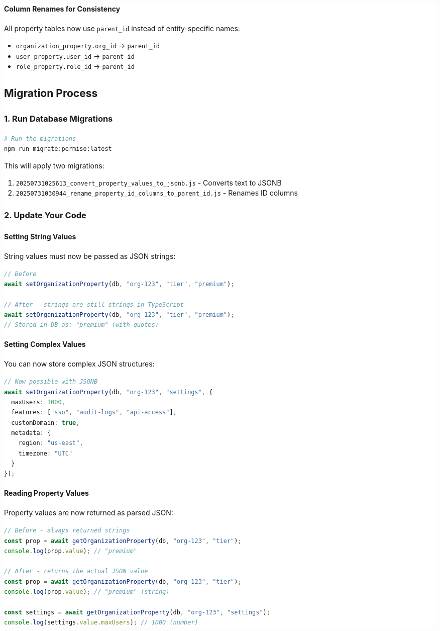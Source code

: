 #### Column Renames for Consistency
All property tables now use `parent_id` instead of entity-specific names:
- `organization_property.org_id` → `parent_id`
- `user_property.user_id` → `parent_id`
- `role_property.role_id` → `parent_id`

## Migration Process

### 1. Run Database Migrations

```bash
# Run the migrations
npm run migrate:permiso:latest
```

This will apply two migrations:
1. `20250731025613_convert_property_values_to_jsonb.js` - Converts text to JSONB
2. `20250731030944_rename_property_id_columns_to_parent_id.js` - Renames ID columns

### 2. Update Your Code

#### Setting String Values
String values must now be passed as JSON strings:

```typescript
// Before
await setOrganizationProperty(db, "org-123", "tier", "premium");

// After - strings are still strings in TypeScript
await setOrganizationProperty(db, "org-123", "tier", "premium");
// Stored in DB as: "premium" (with quotes)
```

#### Setting Complex Values
You can now store complex JSON structures:

```typescript
// Now possible with JSONB
await setOrganizationProperty(db, "org-123", "settings", {
  maxUsers: 1000,
  features: ["sso", "audit-logs", "api-access"],
  customDomain: true,
  metadata: {
    region: "us-east",
    timezone: "UTC"
  }
});
```

#### Reading Property Values
Property values are now returned as parsed JSON:

```typescript
// Before - always returned strings
const prop = await getOrganizationProperty(db, "org-123", "tier");
console.log(prop.value); // "premium"

// After - returns the actual JSON value
const prop = await getOrganizationProperty(db, "org-123", "tier");
console.log(prop.value); // "premium" (string)

const settings = await getOrganizationProperty(db, "org-123", "settings");
console.log(settings.value.maxUsers); // 1000 (number)
```
